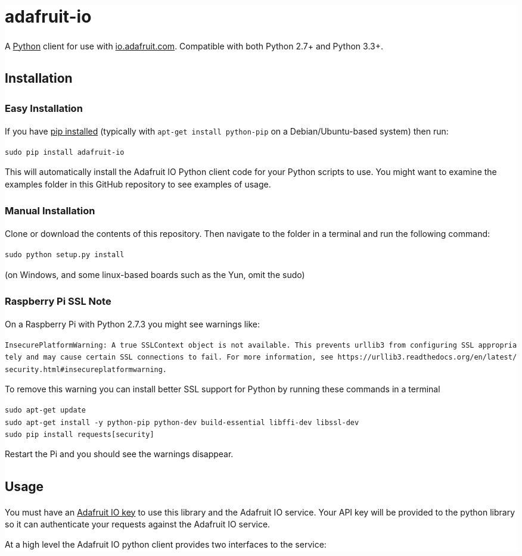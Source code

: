 # adafruit-io

A [Python](https://www.python.org/) client for use with [io.adafruit.com](https://io.adafruit.com).  Compatible with both Python 2.7+ and Python 3.3+.

## Installation

### Easy Installation

If you have [pip installed](https://pip.pypa.io/en/latest/installing.html)
(typically with ````apt-get install python-pip```` on a Debian/Ubuntu-based
system) then run:

    sudo pip install adafruit-io

This will automatically install the Adafruit IO Python client code for your
Python scripts to use.  You might want to examine the examples folder in this
GitHub repository to see examples of usage.

### Manual Installation

Clone or download the contents of this repository.  Then navigate to the folder
in a terminal and run the following command:

    sudo python setup.py install

(on Windows, and some linux-based boards such as the Yun, omit the sudo)

### Raspberry Pi SSL Note

On a Raspberry Pi with Python 2.7.3 you might see warnings like:

    InsecurePlatformWarning: A true SSLContext object is not available. This prevents urllib3 from configuring SSL appropriately and may cause certain SSL connections to fail. For more information, see https://urllib3.readthedocs.org/en/latest/security.html#insecureplatformwarning.

To remove this warning you can install better SSL support for Python by running these
commands in a terminal

    sudo apt-get update
    sudo apt-get install -y python-pip python-dev build-essential libffi-dev libssl-dev
    sudo pip install requests[security]

Restart the Pi and you should see the warnings disappear.


## Usage

You must have an [Adafruit IO key](https://learn.adafruit.com/adafruit-io/api-key) to use this library and the Adafruit IO service.
Your API key will be provided to the python library so it can authenticate your
requests against the Adafruit IO service.

At a high level the Adafruit IO python client provides two interfaces to the
service:
